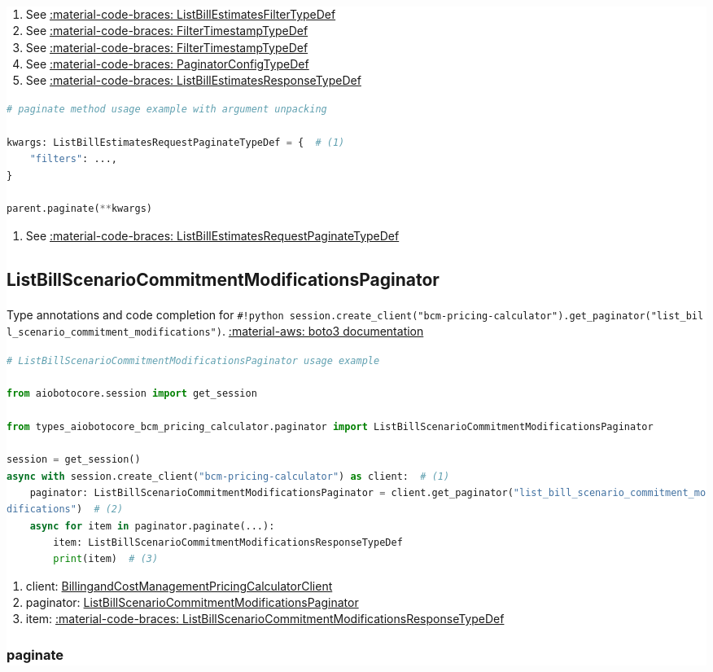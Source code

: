 1. See [:material-code-braces: ListBillEstimatesFilterTypeDef](./type_defs.md#listbillestimatesfiltertypedef) 
2. See [:material-code-braces: FilterTimestampTypeDef](./type_defs.md#filtertimestamptypedef) 
3. See [:material-code-braces: FilterTimestampTypeDef](./type_defs.md#filtertimestamptypedef) 
4. See [:material-code-braces: PaginatorConfigTypeDef](./type_defs.md#paginatorconfigtypedef) 
5. See [:material-code-braces: ListBillEstimatesResponseTypeDef](./type_defs.md#listbillestimatesresponsetypedef) 


```python
# paginate method usage example with argument unpacking

kwargs: ListBillEstimatesRequestPaginateTypeDef = {  # (1)
    "filters": ...,
}

parent.paginate(**kwargs)
```

1. See [:material-code-braces: ListBillEstimatesRequestPaginateTypeDef](./type_defs.md#listbillestimatesrequestpaginatetypedef) 
## ListBillScenarioCommitmentModificationsPaginator

Type annotations and code completion for `#!python session.create_client("bcm-pricing-calculator").get_paginator("list_bill_scenario_commitment_modifications")`.
[:material-aws: boto3 documentation](https://boto3.amazonaws.com/v1/documentation/api/latest/reference/services/bcm-pricing-calculator/paginator/ListBillScenarioCommitmentModifications.html#BillingandCostManagementPricingCalculator.Paginator.ListBillScenarioCommitmentModifications)

```python
# ListBillScenarioCommitmentModificationsPaginator usage example

from aiobotocore.session import get_session

from types_aiobotocore_bcm_pricing_calculator.paginator import ListBillScenarioCommitmentModificationsPaginator

session = get_session()
async with session.create_client("bcm-pricing-calculator") as client:  # (1)
    paginator: ListBillScenarioCommitmentModificationsPaginator = client.get_paginator("list_bill_scenario_commitment_modifications")  # (2)
    async for item in paginator.paginate(...):
        item: ListBillScenarioCommitmentModificationsResponseTypeDef
        print(item)  # (3)
```

1. client: [BillingandCostManagementPricingCalculatorClient](./client.md)
2. paginator: [ListBillScenarioCommitmentModificationsPaginator](./paginators.md#listbillscenariocommitmentmodificationspaginator)
3. item: [:material-code-braces: ListBillScenarioCommitmentModificationsResponseTypeDef](./type_defs.md#listbillscenariocommitmentmodificationsresponsetypedef) 


### paginate
